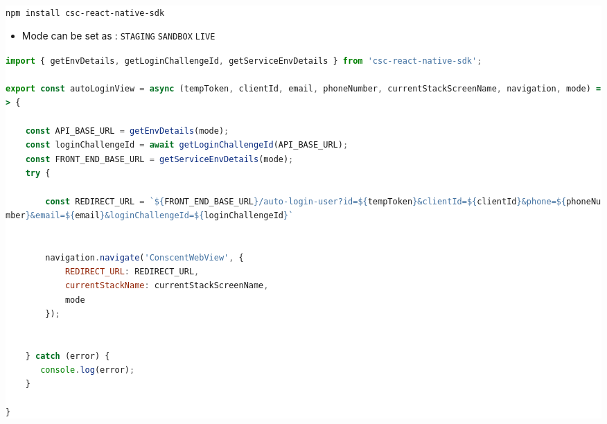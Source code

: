```npm install csc-react-native-sdk```
- Mode can be set as :
  `STAGING`
  `SANDBOX`
  `LIVE`
  
~~~javascript
import { getEnvDetails, getLoginChallengeId, getServiceEnvDetails } from 'csc-react-native-sdk';

export const autoLoginView = async (tempToken, clientId, email, phoneNumber, currentStackScreenName, navigation, mode) => {

    const API_BASE_URL = getEnvDetails(mode);
    const loginChallengeId = await getLoginChallengeId(API_BASE_URL);
    const FRONT_END_BASE_URL = getServiceEnvDetails(mode);
    try {

        const REDIRECT_URL = `${FRONT_END_BASE_URL}/auto-login-user?id=${tempToken}&clientId=${clientId}&phone=${phoneNumber}&email=${email}&loginChallengeId=${loginChallengeId}`


        navigation.navigate('ConscentWebView', {
            REDIRECT_URL: REDIRECT_URL,
            currentStackName: currentStackScreenName,
            mode
        });

        
    } catch (error) {
       console.log(error);
    }

}
~~~



